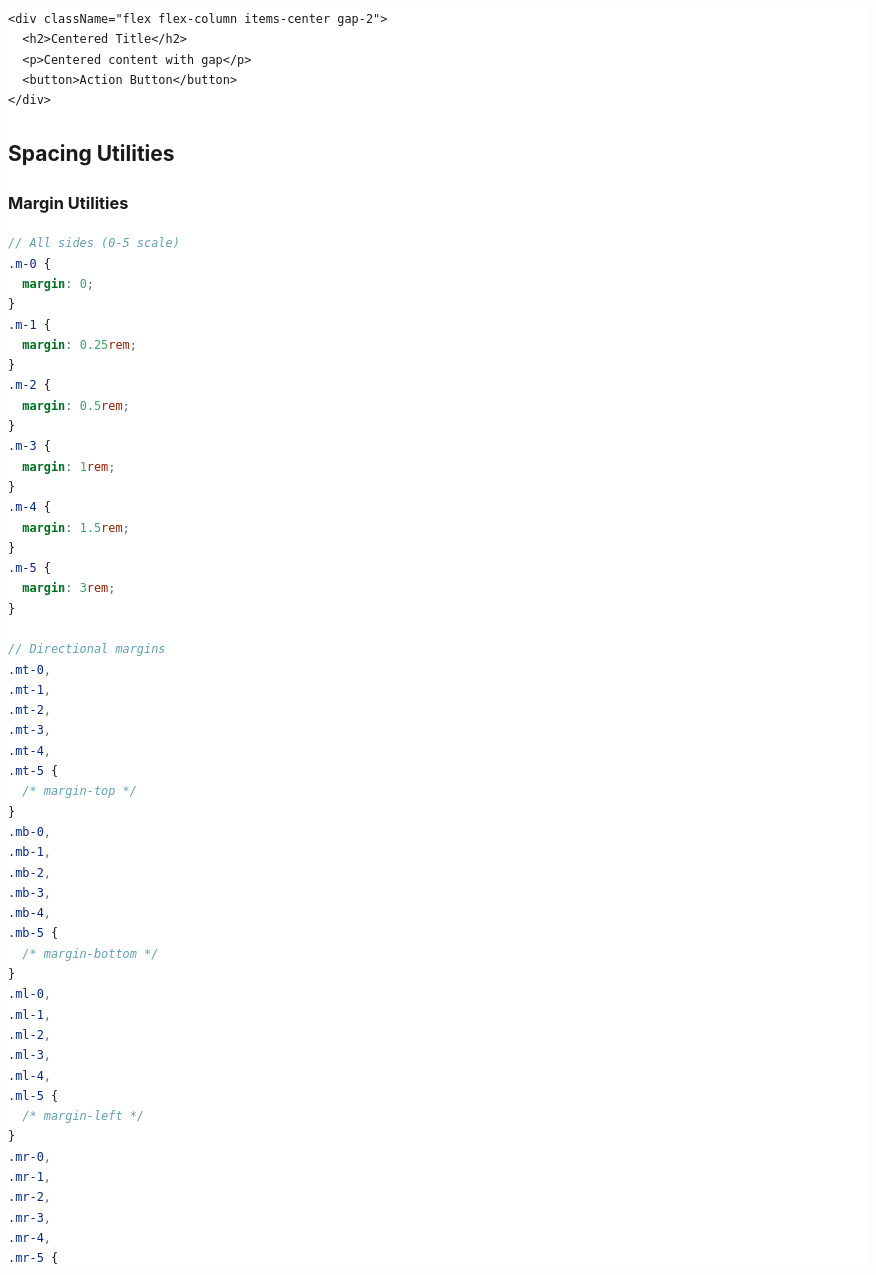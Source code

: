 ```tsx
<div className="flex flex-column items-center gap-2">
  <h2>Centered Title</h2>
  <p>Centered content with gap</p>
  <button>Action Button</button>
</div>
```

## Spacing Utilities

### Margin Utilities

```scss
// All sides (0-5 scale)
.m-0 {
  margin: 0;
}
.m-1 {
  margin: 0.25rem;
}
.m-2 {
  margin: 0.5rem;
}
.m-3 {
  margin: 1rem;
}
.m-4 {
  margin: 1.5rem;
}
.m-5 {
  margin: 3rem;
}

// Directional margins
.mt-0,
.mt-1,
.mt-2,
.mt-3,
.mt-4,
.mt-5 {
  /* margin-top */
}
.mb-0,
.mb-1,
.mb-2,
.mb-3,
.mb-4,
.mb-5 {
  /* margin-bottom */
}
.ml-0,
.ml-1,
.ml-2,
.ml-3,
.ml-4,
.ml-5 {
  /* margin-left */
}
.mr-0,
.mr-1,
.mr-2,
.mr-3,
.mr-4,
.mr-5 {
```